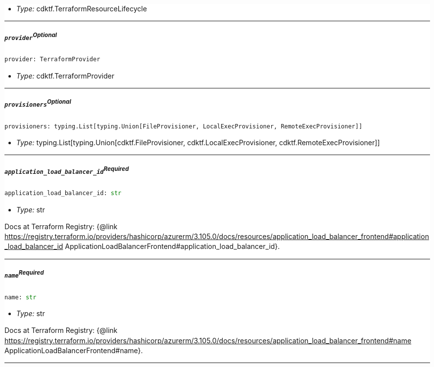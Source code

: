 - *Type:* cdktf.TerraformResourceLifecycle

---

##### `provider`<sup>Optional</sup> <a name="provider" id="@cdktf/provider-azurerm.applicationLoadBalancerFrontend.ApplicationLoadBalancerFrontendConfig.property.provider"></a>

```python
provider: TerraformProvider
```

- *Type:* cdktf.TerraformProvider

---

##### `provisioners`<sup>Optional</sup> <a name="provisioners" id="@cdktf/provider-azurerm.applicationLoadBalancerFrontend.ApplicationLoadBalancerFrontendConfig.property.provisioners"></a>

```python
provisioners: typing.List[typing.Union[FileProvisioner, LocalExecProvisioner, RemoteExecProvisioner]]
```

- *Type:* typing.List[typing.Union[cdktf.FileProvisioner, cdktf.LocalExecProvisioner, cdktf.RemoteExecProvisioner]]

---

##### `application_load_balancer_id`<sup>Required</sup> <a name="application_load_balancer_id" id="@cdktf/provider-azurerm.applicationLoadBalancerFrontend.ApplicationLoadBalancerFrontendConfig.property.applicationLoadBalancerId"></a>

```python
application_load_balancer_id: str
```

- *Type:* str

Docs at Terraform Registry: {@link https://registry.terraform.io/providers/hashicorp/azurerm/3.105.0/docs/resources/application_load_balancer_frontend#application_load_balancer_id ApplicationLoadBalancerFrontend#application_load_balancer_id}.

---

##### `name`<sup>Required</sup> <a name="name" id="@cdktf/provider-azurerm.applicationLoadBalancerFrontend.ApplicationLoadBalancerFrontendConfig.property.name"></a>

```python
name: str
```

- *Type:* str

Docs at Terraform Registry: {@link https://registry.terraform.io/providers/hashicorp/azurerm/3.105.0/docs/resources/application_load_balancer_frontend#name ApplicationLoadBalancerFrontend#name}.

---